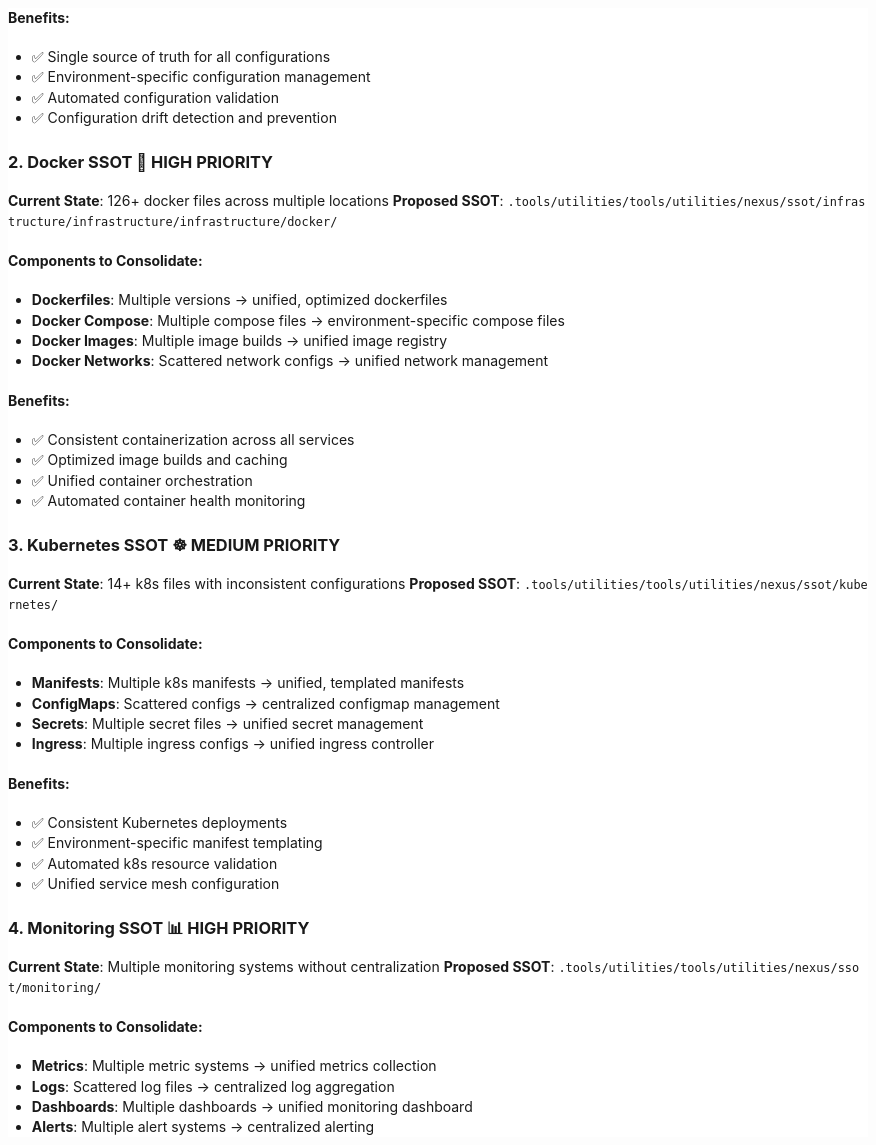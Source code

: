 #### **Benefits:**

- ✅ Single source of truth for all configurations
- ✅ Environment-specific configuration management
- ✅ Automated configuration validation
- ✅ Configuration drift detection and prevention

### **2. Docker SSOT** 🐳 **HIGH PRIORITY**

**Current State**: 126+ docker files across multiple locations
**Proposed SSOT**: `.tools/utilities/tools/utilities/nexus/ssot/infrastructure/infrastructure/infrastructure/docker/`

#### **Components to Consolidate:**

- **Dockerfiles**: Multiple versions → unified, optimized dockerfiles
- **Docker Compose**: Multiple compose files → environment-specific compose files
- **Docker Images**: Multiple image builds → unified image registry
- **Docker Networks**: Scattered network configs → unified network management

#### **Benefits:**

- ✅ Consistent containerization across all services
- ✅ Optimized image builds and caching
- ✅ Unified container orchestration
- ✅ Automated container health monitoring

### **3. Kubernetes SSOT** ☸️ **MEDIUM PRIORITY**

**Current State**: 14+ k8s files with inconsistent configurations
**Proposed SSOT**: `.tools/utilities/tools/utilities/nexus/ssot/kubernetes/`

#### **Components to Consolidate:**

- **Manifests**: Multiple k8s manifests → unified, templated manifests
- **ConfigMaps**: Scattered configs → centralized configmap management
- **Secrets**: Multiple secret files → unified secret management
- **Ingress**: Multiple ingress configs → unified ingress controller

#### **Benefits:**

- ✅ Consistent Kubernetes deployments
- ✅ Environment-specific manifest templating
- ✅ Automated k8s resource validation
- ✅ Unified service mesh configuration

### **4. Monitoring SSOT** 📊 **HIGH PRIORITY**

**Current State**: Multiple monitoring systems without centralization
**Proposed SSOT**: `.tools/utilities/tools/utilities/nexus/ssot/monitoring/`

#### **Components to Consolidate:**

- **Metrics**: Multiple metric systems → unified metrics collection
- **Logs**: Scattered log files → centralized log aggregation
- **Dashboards**: Multiple dashboards → unified monitoring dashboard
- **Alerts**: Multiple alert systems → centralized alerting
